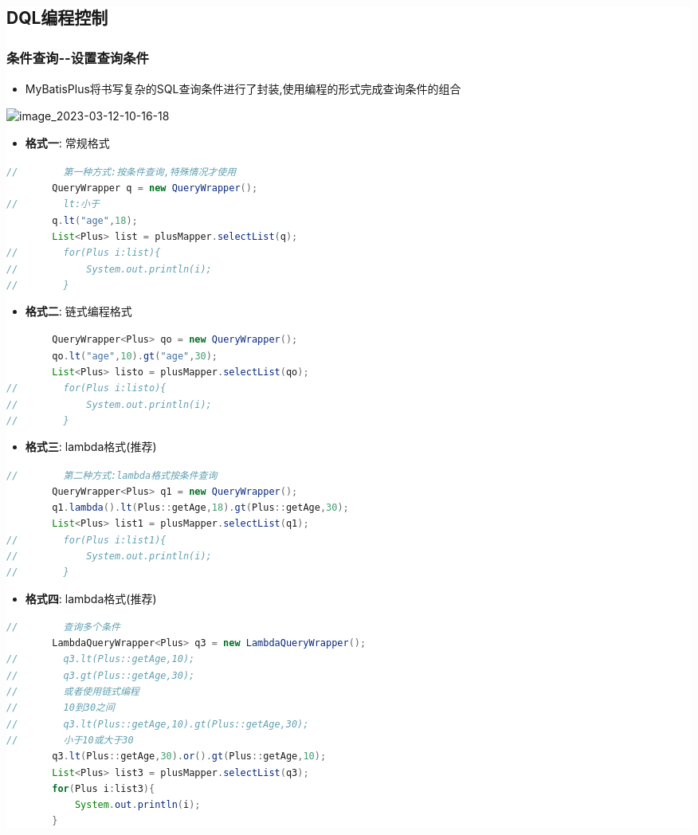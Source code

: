 ## DQL编程控制

### 条件查询--设置查询条件

- MyBatisPlus将书写复杂的SQL查询条件进行了封装,使用编程的形式完成查询条件的组合

![image_2023-03-12-10-16-18](https://raw.githubusercontent.com/PigPigLetsGo/imeages/master/202310040854190.png)

- **格式一**: 常规格式

```java
//        第一种方式:按条件查询,特殊情况才使用
        QueryWrapper q = new QueryWrapper();
//        lt:小于
        q.lt("age",18);
        List<Plus> list = plusMapper.selectList(q);
//        for(Plus i:list){
//            System.out.println(i);
//        }
```

- **格式二**: 链式编程格式

```java
        QueryWrapper<Plus> qo = new QueryWrapper();
        qo.lt("age",10).gt("age",30);
        List<Plus> listo = plusMapper.selectList(qo);
//        for(Plus i:listo){
//            System.out.println(i);
//        }
```

- **格式三**: lambda格式(推荐)

```java
//        第二种方式:lambda格式按条件查询
        QueryWrapper<Plus> q1 = new QueryWrapper();
        q1.lambda().lt(Plus::getAge,18).gt(Plus::getAge,30);
        List<Plus> list1 = plusMapper.selectList(q1);
//        for(Plus i:list1){
//            System.out.println(i);
//        }
```

- **格式四**: lambda格式(推荐)

```java
//        查询多个条件
        LambdaQueryWrapper<Plus> q3 = new LambdaQueryWrapper();
//        q3.lt(Plus::getAge,10);
//        q3.gt(Plus::getAge,30);
//        或者使用链式编程
//        10到30之间
//        q3.lt(Plus::getAge,10).gt(Plus::getAge,30);
//        小于10或大于30
        q3.lt(Plus::getAge,30).or().gt(Plus::getAge,10);
        List<Plus> list3 = plusMapper.selectList(q3);
        for(Plus i:list3){
            System.out.println(i);
        }
```
